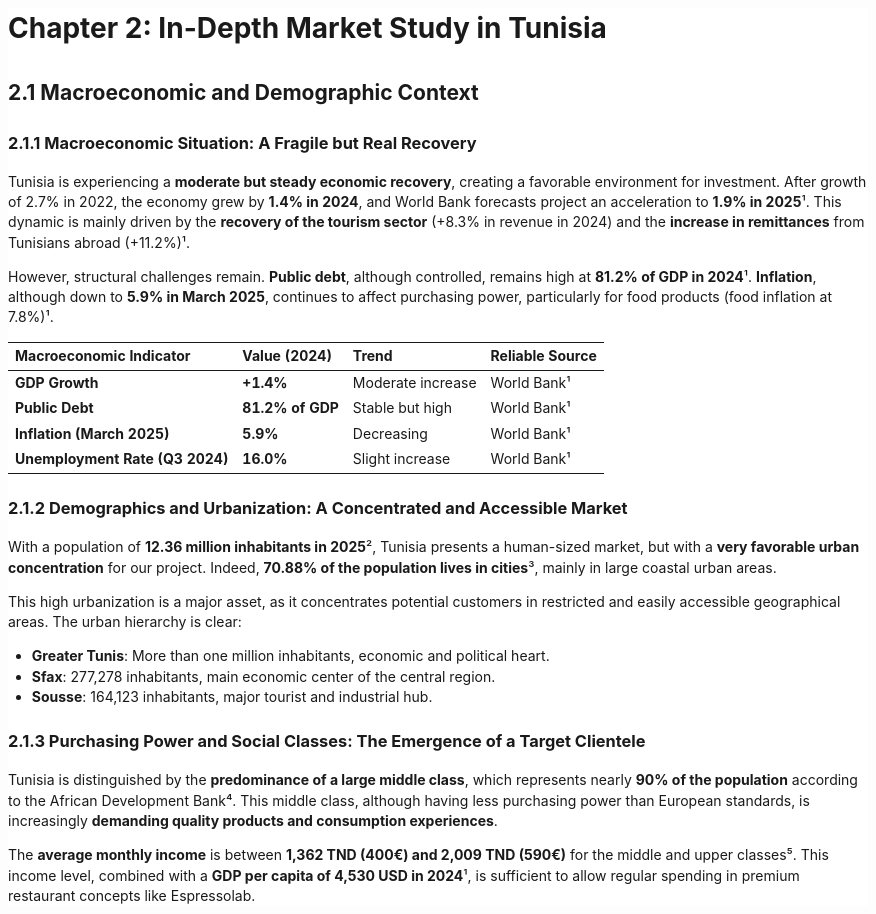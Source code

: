 # Chapter 2: In-Depth Market Study in Tunisia

## 2.1 Macroeconomic and Demographic Context

### 2.1.1 Macroeconomic Situation: A Fragile but Real Recovery

Tunisia is experiencing a **moderate but steady economic recovery**, creating a favorable environment for investment. After growth of 2.7% in 2022, the economy grew by **1.4% in 2024**, and World Bank forecasts project an acceleration to **1.9% in 2025**¹. This dynamic is mainly driven by the **recovery of the tourism sector** (+8.3% in revenue in 2024) and the **increase in remittances** from Tunisians abroad (+11.2%)¹.

However, structural challenges remain. **Public debt**, although controlled, remains high at **81.2% of GDP in 2024**¹. **Inflation**, although down to **5.9% in March 2025**, continues to affect purchasing power, particularly for food products (food inflation at 7.8%)¹.

| Macroeconomic Indicator | Value (2024) | Trend | Reliable Source |
| :--- | :--- | :--- | :--- |
| **GDP Growth** | **+1.4%** | Moderate increase | World Bank¹ |
| **Public Debt** | **81.2% of GDP** | Stable but high | World Bank¹ |
| **Inflation (March 2025)** | **5.9%** | Decreasing | World Bank¹ |
| **Unemployment Rate (Q3 2024)** | **16.0%** | Slight increase | World Bank¹ |

### 2.1.2 Demographics and Urbanization: A Concentrated and Accessible Market

With a population of **12.36 million inhabitants in 2025**², Tunisia presents a human-sized market, but with a **very favorable urban concentration** for our project. Indeed, **70.88% of the population lives in cities**³, mainly in large coastal urban areas.

This high urbanization is a major asset, as it concentrates potential customers in restricted and easily accessible geographical areas. The urban hierarchy is clear:

- **Greater Tunis**: More than one million inhabitants, economic and political heart.
- **Sfax**: 277,278 inhabitants, main economic center of the central region.
- **Sousse**: 164,123 inhabitants, major tourist and industrial hub.

### 2.1.3 Purchasing Power and Social Classes: The Emergence of a Target Clientele

Tunisia is distinguished by the **predominance of a large middle class**, which represents nearly **90% of the population** according to the African Development Bank⁴. This middle class, although having less purchasing power than European standards, is increasingly **demanding quality products and consumption experiences**.

The **average monthly income** is between **1,362 TND (400€) and 2,009 TND (590€)** for the middle and upper classes⁵. This income level, combined with a **GDP per capita of 4,530 USD in 2024**¹, is sufficient to allow regular spending in premium restaurant concepts like Espressolab.
